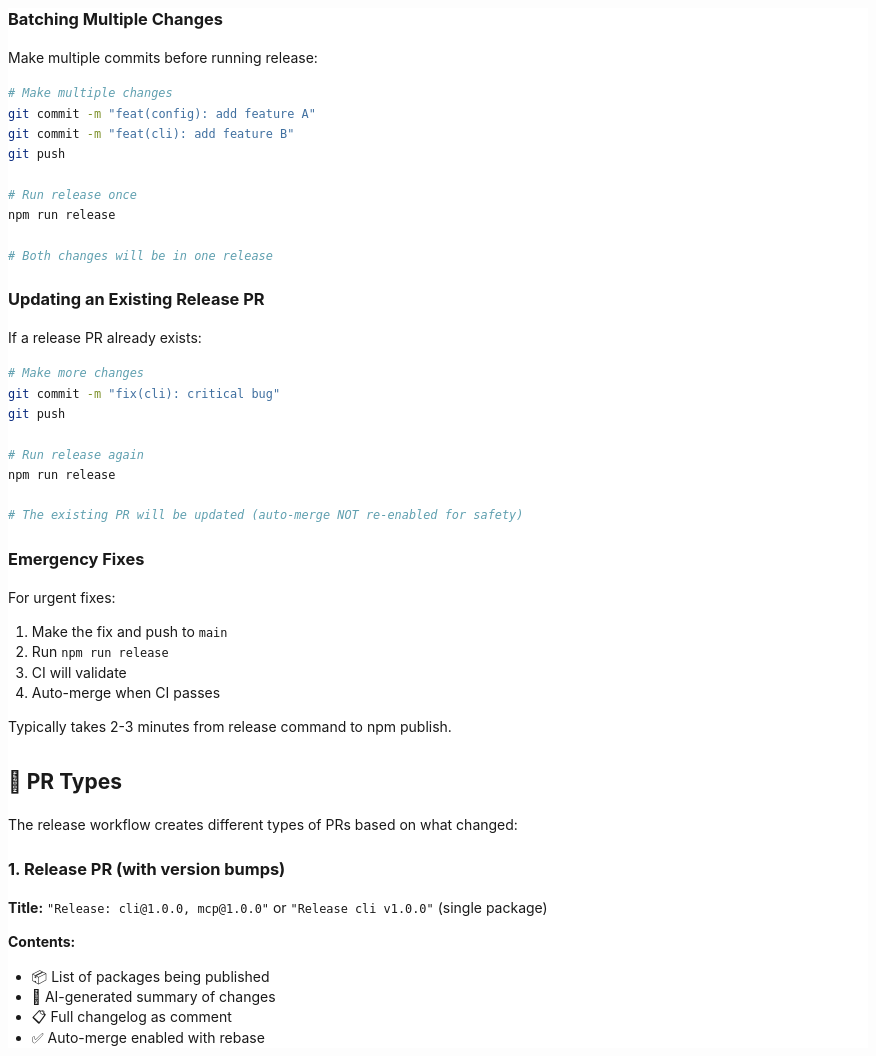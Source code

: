 ### Batching Multiple Changes

Make multiple commits before running release:

```bash
# Make multiple changes
git commit -m "feat(config): add feature A"
git commit -m "feat(cli): add feature B"
git push

# Run release once
npm run release

# Both changes will be in one release
```

### Updating an Existing Release PR

If a release PR already exists:

```bash
# Make more changes
git commit -m "fix(cli): critical bug"
git push

# Run release again
npm run release

# The existing PR will be updated (auto-merge NOT re-enabled for safety)
```

### Emergency Fixes

For urgent fixes:

1. Make the fix and push to `main`
2. Run `npm run release`
3. CI will validate
4. Auto-merge when CI passes

Typically takes 2-3 minutes from release command to npm publish.

## 📝 PR Types

The release workflow creates different types of PRs based on what changed:

### 1. Release PR (with version bumps)
**Title:** `"Release: cli@1.0.0, mcp@1.0.0"` or `"Release cli v1.0.0"` (single package)

**Contents:**
- 📦 List of packages being published
- 🤖 AI-generated summary of changes
- 📋 Full changelog as comment
- ✅ Auto-merge enabled with rebase
